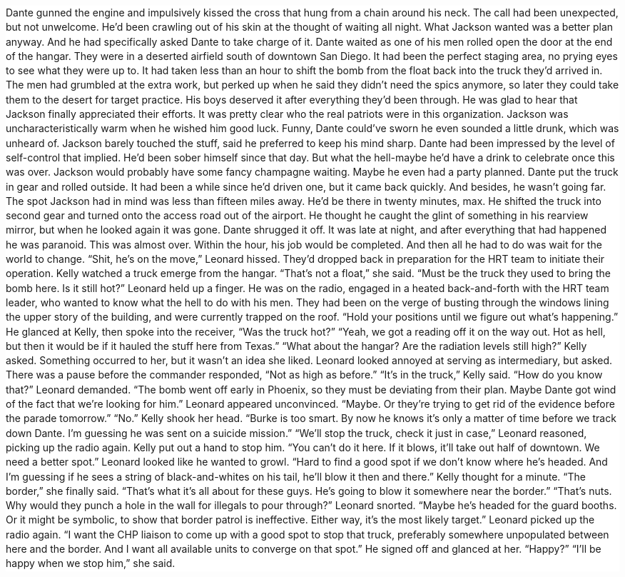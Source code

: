 Dante gunned the engine and impulsively kissed the cross that hung from a chain around his neck. The call had been unexpected, but not unwelcome. He’d been crawling out of his skin at the thought of waiting all night. What Jackson wanted was a better plan anyway. And he had specifically asked Dante to take charge of it.
Dante waited as one of his men rolled open the door at the end of the hangar. They were in a deserted airfield south of downtown San Diego. It had been the perfect staging area, no prying eyes to see what they were up to. It had taken less than an hour to shift the bomb from the float back into the truck they’d arrived in. The men had grumbled at the extra work, but perked up when he said they didn’t need the spics anymore, so later they could take them to the desert for target practice. His boys deserved it after everything they’d been through. He was glad to hear that Jackson finally appreciated their efforts. It was pretty clear who the real patriots were in this organization.
Jackson was uncharacteristically warm when he wished him good luck. Funny, Dante could’ve sworn he even sounded a little drunk, which was unheard of. Jackson barely touched the stuff, said he preferred to keep his mind sharp. Dante had been impressed by the level of self-control that implied. He’d been sober himself since that day. But what the hell-maybe he’d have a drink to celebrate once this was over. Jackson would probably have some fancy champagne waiting. Maybe he even had a party planned.
Dante put the truck in gear and rolled outside. It had been a while since he’d driven one, but it came back quickly. And besides, he wasn’t going far. The spot Jackson had in mind was less than fifteen miles away. He’d be there in twenty minutes, max.
He shifted the truck into second gear and turned onto the access road out of the airport. He thought he caught the glint of something in his rearview mirror, but when he looked again it was gone.
Dante shrugged it off. It was late at night, and after everything that had happened he was paranoid. This was almost over. Within the hour, his job would be completed. And then all he had to do was wait for the world to change.
“Shit, he’s on the move,” Leonard hissed. They’d dropped back in preparation for the HRT team to initiate their operation. Kelly watched a truck emerge from the hangar.
“That’s not a float,” she said. “Must be the truck they used to bring the bomb here. Is it still hot?”
Leonard held up a finger. He was on the radio, engaged in a heated back-and-forth with the HRT team leader, who wanted to know what the hell to do with his men. They had been on the verge of busting through the windows lining the upper story of the building, and were currently trapped on the roof. “Hold your positions until we figure out what’s happening.” He glanced at Kelly, then spoke into the receiver, “Was the truck hot?”
“Yeah, we got a reading off it on the way out. Hot as hell, but then it would be if it hauled the stuff here from Texas.”
“What about the hangar? Are the radiation levels still high?” Kelly asked. Something occurred to her, but it wasn’t an idea she liked.
Leonard looked annoyed at serving as intermediary, but asked.
There was a pause before the commander responded, “Not as high as before.”
“It’s in the truck,” Kelly said.
“How do you know that?” Leonard demanded.
“The bomb went off early in Phoenix, so they must be deviating from their plan. Maybe Dante got wind of the fact that we’re looking for him.”
Leonard appeared unconvinced. “Maybe. Or they’re trying to get rid of the evidence before the parade tomorrow.”
“No.” Kelly shook her head. “Burke is too smart. By now he knows it’s only a matter of time before we track down Dante. I’m guessing he was sent on a suicide mission.”
“We’ll stop the truck, check it just in case,” Leonard reasoned, picking up the radio again.
Kelly put out a hand to stop him. “You can’t do it here. If it blows, it’ll take out half of downtown. We need a better spot.”
Leonard looked like he wanted to growl. “Hard to find a good spot if we don’t know where he’s headed. And I’m guessing if he sees a string of black-and-whites on his tail, he’ll blow it then and there.”
Kelly thought for a minute. “The border,” she finally said. “That’s what it’s all about for these guys. He’s going to blow it somewhere near the border.”
“That’s nuts. Why would they punch a hole in the wall for illegals to pour through?” Leonard snorted.
“Maybe he’s headed for the guard booths. Or it might be symbolic, to show that border patrol is ineffective. Either way, it’s the most likely target.”
Leonard picked up the radio again. “I want the CHP liaison to come up with a good spot to stop that truck, preferably somewhere unpopulated between here and the border. And I want all available units to converge on that spot.” He signed off and glanced at her. “Happy?”
“I’ll be happy when we stop him,” she said.